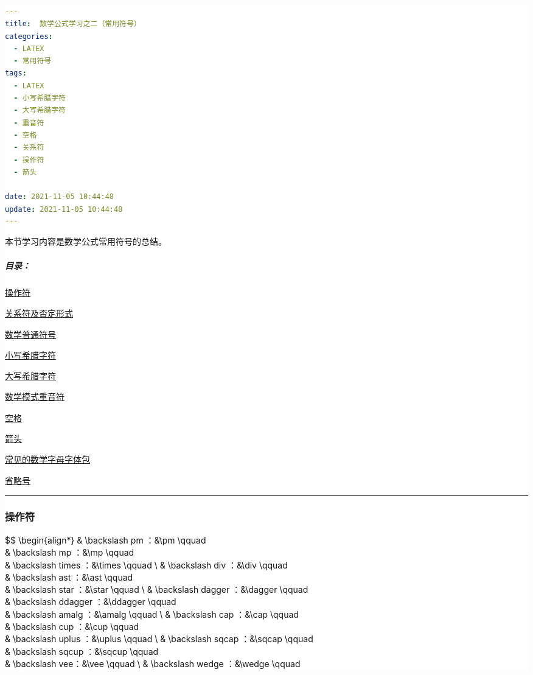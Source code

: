 ```yaml
---
title:  数学公式学习之二（常用符号）
categories: 
  - LATEX
  - 常用符号
tags: 
  - LATEX
  - 小写希腊字符
  - 大写希腊字符
  - 重音符
  - 空格
  - 关系符
  - 操作符
  - 箭头

date: 2021-11-05 10:44:48
update: 2021-11-05 10:44:48
---
```


本节学习内容是数学公式常用符号的总结。



##### 目录：


[操作符](#1)

[关系符及否定形式](#2)

[数学普通符号](#3)

[小写希腊字符](#4)

[大写希腊字符](#5)

[数学模式重音符](#6)

[空格](#7)

[箭头](#8)

[常见的数学字母字体包](#9)

[省略号](#10)

------

### <span id="1">操作符</span>

$$
\begin{align*}
& \backslash pm ：&\pm \qquad     
& \backslash mp ：&\mp \qquad     
& \backslash times ：&\times \qquad     \\
& \backslash div ：&\div \qquad     
& \backslash ast ：&\ast \qquad     
& \backslash star ：&\star \qquad     \\
& \backslash dagger ：&\dagger  \qquad     
& \backslash ddagger ：&\ddagger  \qquad     
& \backslash amalg ：&\amalg  \qquad     \\
& \backslash cap ：&\cap  \qquad     
& \backslash cup ：&\cup  \qquad     
& \backslash uplus ：&\uplus  \qquad     \\
& \backslash sqcap ：&\sqcap  \qquad     
& \backslash sqcup ：&\sqcup \qquad     
& \backslash  vee：&\vee  \qquad     \\
& \backslash wedge ：&\wedge  \qquad     
